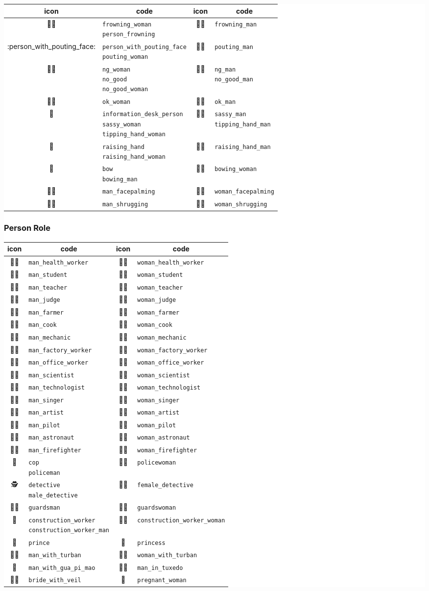 |            icon            | code                                                                       |        icon         | code                                  |
| :------------------------: | -------------------------------------------------------------------------- | :-----------------: | ------------------------------------- |
|      :frowning_woman:      | `frowning_woman` <br /> `person_frowning`                                  |   :frowning_man:    | `frowning_man`                        |
| :person_with_pouting_face: | `person_with_pouting_face` <br /> `pouting_woman`                          |    :pouting_man:    | `pouting_man`                         |
|         :ng_woman:         | `ng_woman` <br /> `no_good` <br /> `no_good_woman`                         |      :ng_man:       | `ng_man` <br /> `no_good_man`         |
|         :ok_woman:         | `ok_woman`                                                                 |      :ok_man:       | `ok_man`                              |
| :information_desk_person:  | `information_desk_person` <br /> `sassy_woman` <br /> `tipping_hand_woman` |     :sassy_man:     | `sassy_man` <br /> `tipping_hand_man` |
|       :raising_hand:       | `raising_hand` <br /> `raising_hand_woman`                                 | :raising_hand_man:  | `raising_hand_man`                    |
|           :bow:            | `bow` <br /> `bowing_man`                                                  |   :bowing_woman:    | `bowing_woman`                        |
|     :man_facepalming:      | `man_facepalming`                                                          | :woman_facepalming: | `woman_facepalming`                   |
|      :man_shrugging:       | `man_shrugging`                                                            |  :woman_shrugging:  | `woman_shrugging`                     |

### Person Role

|         icon          | code                                                   |            icon             | code                        |
| :-------------------: | ------------------------------------------------------ | :-------------------------: | --------------------------- |
|  :man_health_worker:  | `man_health_worker`                                    |    :woman_health_worker:    | `woman_health_worker`       |
|     :man_student:     | `man_student`                                          |       :woman_student:       | `woman_student`             |
|     :man_teacher:     | `man_teacher`                                          |       :woman_teacher:       | `woman_teacher`             |
|      :man_judge:      | `man_judge`                                            |        :woman_judge:        | `woman_judge`               |
|     :man_farmer:      | `man_farmer`                                           |       :woman_farmer:        | `woman_farmer`              |
|      :man_cook:       | `man_cook`                                             |        :woman_cook:         | `woman_cook`                |
|    :man_mechanic:     | `man_mechanic`                                         |      :woman_mechanic:       | `woman_mechanic`            |
| :man_factory_worker:  | `man_factory_worker`                                   |   :woman_factory_worker:    | `woman_factory_worker`      |
|  :man_office_worker:  | `man_office_worker`                                    |    :woman_office_worker:    | `woman_office_worker`       |
|    :man_scientist:    | `man_scientist`                                        |      :woman_scientist:      | `woman_scientist`           |
|  :man_technologist:   | `man_technologist`                                     |    :woman_technologist:     | `woman_technologist`        |
|     :man_singer:      | `man_singer`                                           |       :woman_singer:        | `woman_singer`              |
|     :man_artist:      | `man_artist`                                           |       :woman_artist:        | `woman_artist`              |
|      :man_pilot:      | `man_pilot`                                            |        :woman_pilot:        | `woman_pilot`               |
|    :man_astronaut:    | `man_astronaut`                                        |      :woman_astronaut:      | `woman_astronaut`           |
|   :man_firefighter:   | `man_firefighter`                                      |     :woman_firefighter:     | `woman_firefighter`         |
|         :cop:         | `cop` <br /> `policeman`                               |        :policewoman:        | `policewoman`               |
|      :detective:      | `detective` <br /> `male_detective`                    |     :female_detective:      | `female_detective`          |
|      :guardsman:      | `guardsman`                                            |        :guardswoman:        | `guardswoman`               |
| :construction_worker: | `construction_worker` <br /> `construction_worker_man` | :construction_worker_woman: | `construction_worker_woman` |
|       :prince:        | `prince`                                               |         :princess:          | `princess`                  |
|   :man_with_turban:   | `man_with_turban`                                      |     :woman_with_turban:     | `woman_with_turban`         |
| :man_with_gua_pi_mao: | `man_with_gua_pi_mao`                                  |       :man_in_tuxedo:       | `man_in_tuxedo`             |
|   :bride_with_veil:   | `bride_with_veil`                                      |      :pregnant_woman:       | `pregnant_woman`            |

